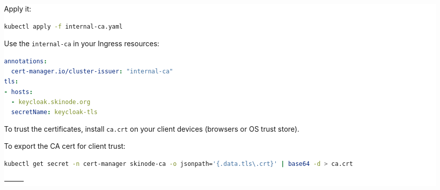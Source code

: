Apply it:

```bash
kubectl apply -f internal-ca.yaml
```

Use the `internal-ca` in your Ingress resources:

```yaml
annotations:
  cert-manager.io/cluster-issuer: "internal-ca"
tls:
- hosts:
  - keycloak.skinode.org
  secretName: keycloak-tls
```

To trust the certificates, install `ca.crt` on your client devices (browsers or OS trust store).

To export the CA cert for client trust:

```bash
kubectl get secret -n cert-manager skinode-ca -o jsonpath='{.data.tls\.crt}' | base64 -d > ca.crt
```

⸻